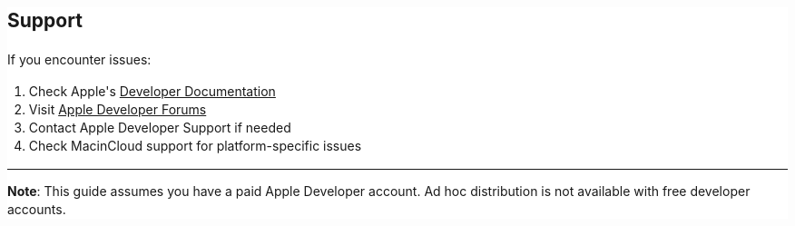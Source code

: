 ## Support

If you encounter issues:
1. Check Apple's [Developer Documentation](https://developer.apple.com/documentation/)
2. Visit [Apple Developer Forums](https://developer.apple.com/forums/)
3. Contact Apple Developer Support if needed
4. Check MacinCloud support for platform-specific issues

---

**Note**: This guide assumes you have a paid Apple Developer account. Ad hoc distribution is not available with free developer accounts. 